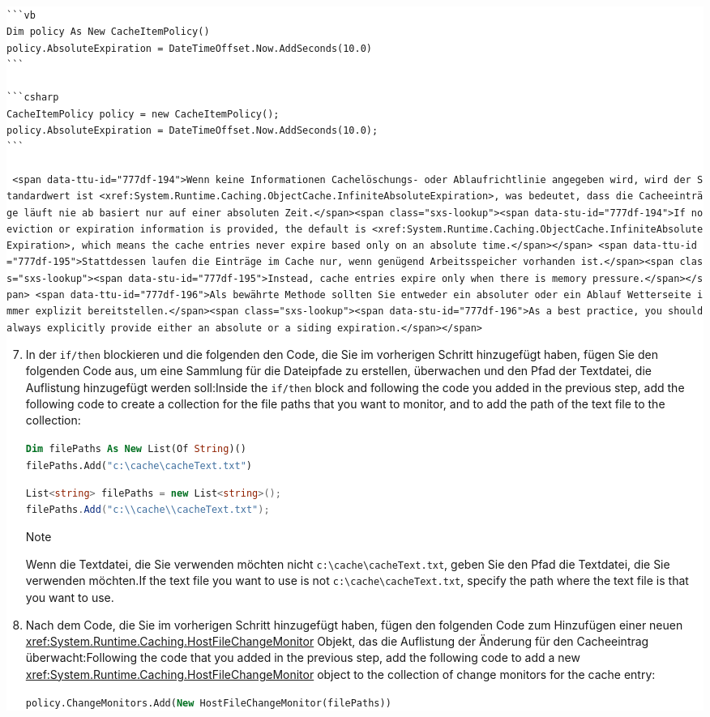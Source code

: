     ```vb
    Dim policy As New CacheItemPolicy()
    policy.AbsoluteExpiration = DateTimeOffset.Now.AddSeconds(10.0)
    ```

    ```csharp
    CacheItemPolicy policy = new CacheItemPolicy();
    policy.AbsoluteExpiration = DateTimeOffset.Now.AddSeconds(10.0);
    ```

     <span data-ttu-id="777df-194">Wenn keine Informationen Cachelöschungs- oder Ablaufrichtlinie angegeben wird, wird der Standardwert ist <xref:System.Runtime.Caching.ObjectCache.InfiniteAbsoluteExpiration>, was bedeutet, dass die Cacheeinträge läuft nie ab basiert nur auf einer absoluten Zeit.</span><span class="sxs-lookup"><span data-stu-id="777df-194">If no eviction or expiration information is provided, the default is <xref:System.Runtime.Caching.ObjectCache.InfiniteAbsoluteExpiration>, which means the cache entries never expire based only on an absolute time.</span></span> <span data-ttu-id="777df-195">Stattdessen laufen die Einträge im Cache nur, wenn genügend Arbeitsspeicher vorhanden ist.</span><span class="sxs-lookup"><span data-stu-id="777df-195">Instead, cache entries expire only when there is memory pressure.</span></span> <span data-ttu-id="777df-196">Als bewährte Methode sollten Sie entweder ein absoluter oder ein Ablauf Wetterseite immer explizit bereitstellen.</span><span class="sxs-lookup"><span data-stu-id="777df-196">As a best practice, you should always explicitly provide either an absolute or a siding expiration.</span></span>

7.  <span data-ttu-id="777df-197">In der `if/then` blockieren und die folgenden den Code, die Sie im vorherigen Schritt hinzugefügt haben, fügen Sie den folgenden Code aus, um eine Sammlung für die Dateipfade zu erstellen, überwachen und den Pfad der Textdatei, die Auflistung hinzugefügt werden soll:</span><span class="sxs-lookup"><span data-stu-id="777df-197">Inside the `if/then` block and following the code you added in the previous step, add the following code to create a collection for the file paths that you want to monitor, and to add the path of the text file to the collection:</span></span>

    ```vb
    Dim filePaths As New List(Of String)()
    filePaths.Add("c:\cache\cacheText.txt")
    ```

    ```csharp
    List<string> filePaths = new List<string>();
    filePaths.Add("c:\\cache\\cacheText.txt");
    ```

    > [!NOTE]
    >  <span data-ttu-id="777df-198">Wenn die Textdatei, die Sie verwenden möchten nicht `c:\cache\cacheText.txt`, geben Sie den Pfad die Textdatei, die Sie verwenden möchten.</span><span class="sxs-lookup"><span data-stu-id="777df-198">If the text file you want to use is not `c:\cache\cacheText.txt`, specify the path where the text file is that you want to use.</span></span>

8.  <span data-ttu-id="777df-199">Nach dem Code, die Sie im vorherigen Schritt hinzugefügt haben, fügen den folgenden Code zum Hinzufügen einer neuen <xref:System.Runtime.Caching.HostFileChangeMonitor> Objekt, das die Auflistung der Änderung für den Cacheeintrag überwacht:</span><span class="sxs-lookup"><span data-stu-id="777df-199">Following the code that you added in the previous step, add the following code to add a new <xref:System.Runtime.Caching.HostFileChangeMonitor> object to the collection of change monitors for the cache entry:</span></span>

    ```vb
    policy.ChangeMonitors.Add(New HostFileChangeMonitor(filePaths))
    ```
